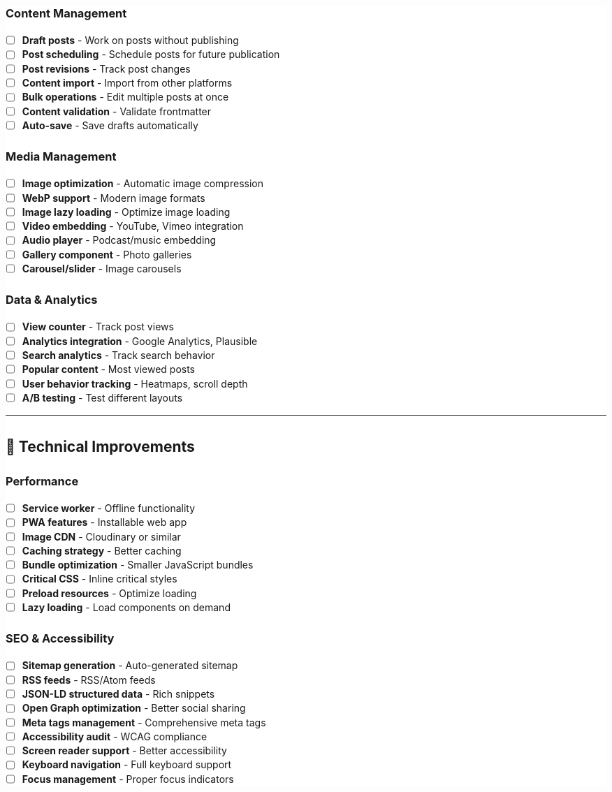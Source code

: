 ### **Content Management**
- [ ] **Draft posts** - Work on posts without publishing
- [ ] **Post scheduling** - Schedule posts for future publication
- [ ] **Post revisions** - Track post changes
- [ ] **Content import** - Import from other platforms
- [ ] **Bulk operations** - Edit multiple posts at once
- [ ] **Content validation** - Validate frontmatter
- [ ] **Auto-save** - Save drafts automatically

### **Media Management**
- [ ] **Image optimization** - Automatic image compression
- [ ] **WebP support** - Modern image formats
- [ ] **Image lazy loading** - Optimize image loading
- [ ] **Video embedding** - YouTube, Vimeo integration
- [ ] **Audio player** - Podcast/music embedding
- [ ] **Gallery component** - Photo galleries
- [ ] **Carousel/slider** - Image carousels

### **Data & Analytics**
- [ ] **View counter** - Track post views
- [ ] **Analytics integration** - Google Analytics, Plausible
- [ ] **Search analytics** - Track search behavior
- [ ] **Popular content** - Most viewed posts
- [ ] **User behavior tracking** - Heatmaps, scroll depth
- [ ] **A/B testing** - Test different layouts

---

## 🔧 **Technical Improvements**

### **Performance**
- [ ] **Service worker** - Offline functionality
- [ ] **PWA features** - Installable web app
- [ ] **Image CDN** - Cloudinary or similar
- [ ] **Caching strategy** - Better caching
- [ ] **Bundle optimization** - Smaller JavaScript bundles
- [ ] **Critical CSS** - Inline critical styles
- [ ] **Preload resources** - Optimize loading
- [ ] **Lazy loading** - Load components on demand

### **SEO & Accessibility**
- [ ] **Sitemap generation** - Auto-generated sitemap
- [ ] **RSS feeds** - RSS/Atom feeds
- [ ] **JSON-LD structured data** - Rich snippets
- [ ] **Open Graph optimization** - Better social sharing
- [ ] **Meta tags management** - Comprehensive meta tags
- [ ] **Accessibility audit** - WCAG compliance
- [ ] **Screen reader support** - Better accessibility
- [ ] **Keyboard navigation** - Full keyboard support
- [ ] **Focus management** - Proper focus indicators
